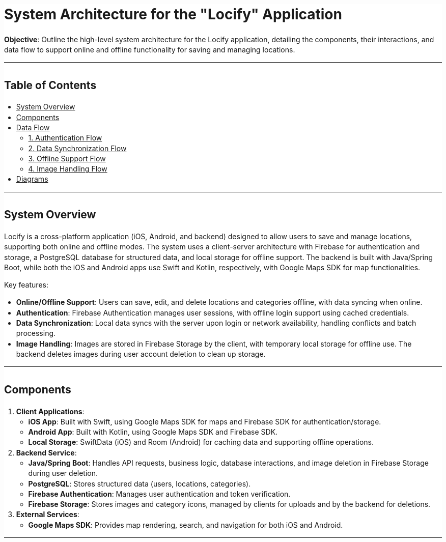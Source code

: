 # System Architecture for the "Locify" Application

**Objective**: Outline the high-level system architecture for the Locify application, detailing the components, their interactions, and data flow to support online and offline functionality for saving and managing locations.

---

## Table of Contents
- [System Overview](#system-overview)
- [Components](#components)
- [Data Flow](#data-flow)
  - [1. Authentication Flow](#1-authentication-flow)
  - [2. Data Synchronization Flow](#2-data-synchronization-flow)
  - [3. Offline Support Flow](#3-offline-support-flow)
  - [4. Image Handling Flow](#4-image-handling-flow)
- [Diagrams](#diagrams)

---

## System Overview
Locify is a cross-platform application (iOS, Android, and backend) designed to allow users to save and manage locations, supporting both online and offline modes. The system uses a client-server architecture with Firebase for authentication and storage, a PostgreSQL database for structured data, and local storage for offline support. The backend is built with Java/Spring Boot, while both the iOS and Android apps use Swift and Kotlin, respectively, with Google Maps SDK for map functionalities.

Key features:
- **Online/Offline Support**: Users can save, edit, and delete locations and categories offline, with data syncing when online.
- **Authentication**: Firebase Authentication manages user sessions, with offline login support using cached credentials.
- **Data Synchronization**: Local data syncs with the server upon login or network availability, handling conflicts and batch processing.
- **Image Handling**: Images are stored in Firebase Storage by the client, with temporary local storage for offline use. The backend deletes images during user account deletion to clean up storage.

---

## Components
1. **Client Applications**:
   - **iOS App**: Built with Swift, using Google Maps SDK for maps and Firebase SDK for authentication/storage.
   - **Android App**: Built with Kotlin, using Google Maps SDK and Firebase SDK.
   - **Local Storage**: SwiftData (iOS) and Room (Android) for caching data and supporting offline operations.
2. **Backend Service**:
   - **Java/Spring Boot**: Handles API requests, business logic, database interactions, and image deletion in Firebase Storage during user deletion.
   - **PostgreSQL**: Stores structured data (users, locations, categories).
   - **Firebase Authentication**: Manages user authentication and token verification.
   - **Firebase Storage**: Stores images and category icons, managed by clients for uploads and by the backend for deletions.
3. **External Services**:
   - **Google Maps SDK**: Provides map rendering, search, and navigation for both iOS and Android.

---